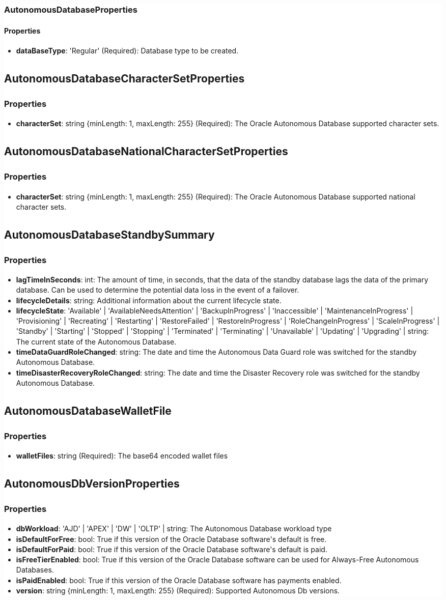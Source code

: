 ### AutonomousDatabaseProperties
#### Properties
* **dataBaseType**: 'Regular' (Required): Database type to be created.


## AutonomousDatabaseCharacterSetProperties
### Properties
* **characterSet**: string {minLength: 1, maxLength: 255} (Required): The Oracle Autonomous Database supported character sets.

## AutonomousDatabaseNationalCharacterSetProperties
### Properties
* **characterSet**: string {minLength: 1, maxLength: 255} (Required): The Oracle Autonomous Database supported national character sets.

## AutonomousDatabaseStandbySummary
### Properties
* **lagTimeInSeconds**: int: The amount of time, in seconds, that the data of the standby database lags the data of the primary database. Can be used to determine the potential data loss in the event of a failover.
* **lifecycleDetails**: string: Additional information about the current lifecycle state.
* **lifecycleState**: 'Available' | 'AvailableNeedsAttention' | 'BackupInProgress' | 'Inaccessible' | 'MaintenanceInProgress' | 'Provisioning' | 'Recreating' | 'Restarting' | 'RestoreFailed' | 'RestoreInProgress' | 'RoleChangeInProgress' | 'ScaleInProgress' | 'Standby' | 'Starting' | 'Stopped' | 'Stopping' | 'Terminated' | 'Terminating' | 'Unavailable' | 'Updating' | 'Upgrading' | string: The current state of the Autonomous Database.
* **timeDataGuardRoleChanged**: string: The date and time the Autonomous Data Guard role was switched for the standby Autonomous Database.
* **timeDisasterRecoveryRoleChanged**: string: The date and time the Disaster Recovery role was switched for the standby Autonomous Database.

## AutonomousDatabaseWalletFile
### Properties
* **walletFiles**: string (Required): The base64 encoded wallet files

## AutonomousDbVersionProperties
### Properties
* **dbWorkload**: 'AJD' | 'APEX' | 'DW' | 'OLTP' | string: The Autonomous Database workload type
* **isDefaultForFree**: bool: True if this version of the Oracle Database software's default is free.
* **isDefaultForPaid**: bool: True if this version of the Oracle Database software's default is paid.
* **isFreeTierEnabled**: bool: True if this version of the Oracle Database software can be used for Always-Free Autonomous Databases.
* **isPaidEnabled**: bool: True if this version of the Oracle Database software has payments enabled.
* **version**: string {minLength: 1, maxLength: 255} (Required): Supported Autonomous Db versions.
